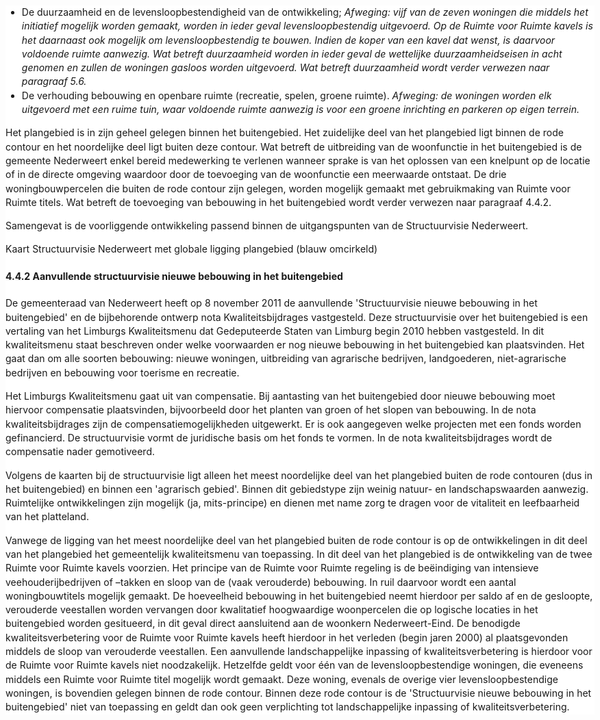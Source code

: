 - De duurzaamheid en de levensloopbestendigheid van de ontwikkeling; *Afweging: vijf van de zeven woningen die middels het initiatief mogelijk worden gemaakt, worden in ieder geval levensloopbestendig uitgevoerd. Op de Ruimte voor Ruimte kavels is het daarnaast ook mogelijk om levensloopbestendig te bouwen. Indien de koper van een kavel dat wenst, is daarvoor voldoende ruimte aanwezig. Wat betreft duurzaamheid worden in ieder geval de wettelijke duurzaamheidseisen in acht genomen en zullen de woningen gasloos worden uitgevoerd. Wat betreft duurzaamheid wordt verder verwezen naar paragraaf 5.6.*
- De verhouding bebouwing en openbare ruimte (recreatie, spelen, groene ruimte). *Afweging: de woningen worden elk uitgevoerd met een ruime tuin, waar voldoende ruimte aanwezig is voor een groene inrichting en parkeren op eigen terrein.*

Het plangebied is in zijn geheel gelegen binnen het buitengebied. Het zuidelijke deel van het plangebied ligt binnen de rode contour en het noordelijke deel ligt buiten deze contour. Wat betreft de uitbreiding van de woonfunctie in het buitengebied is de gemeente Nederweert enkel bereid medewerking te verlenen wanneer sprake is van het oplossen van een knelpunt op de locatie of in de directe omgeving waardoor door de toevoeging van de woonfunctie een meerwaarde ontstaat. De drie woningbouwpercelen die buiten de rode contour zijn gelegen, worden mogelijk gemaakt met gebruikmaking van Ruimte voor Ruimte titels. Wat betreft de toevoeging van bebouwing in het buitengebied wordt verder verwezen naar paragraaf 4.4.2.

Samengevat is de voorliggende ontwikkeling passend binnen de uitgangspunten van de Structuurvisie Nederweert.

Kaart Structuurvisie Nederweert met globale ligging plangebied (blauw omcirkeld)

#### **4.4.2 Aanvullende structuurvisie nieuwe bebouwing in het buitengebied**

De gemeenteraad van Nederweert heeft op 8 november 2011 de aanvullende 'Structuurvisie nieuwe bebouwing in het buitengebied' en de bijbehorende ontwerp nota Kwaliteitsbijdrages vastgesteld. Deze structuurvisie over het buitengebied is een vertaling van het Limburgs Kwaliteitsmenu dat Gedeputeerde Staten van Limburg begin 2010 hebben vastgesteld. In dit kwaliteitsmenu staat beschreven onder welke voorwaarden er nog nieuwe bebouwing in het buitengebied kan plaatsvinden. Het gaat dan om alle soorten bebouwing: nieuwe woningen, uitbreiding van agrarische bedrijven, landgoederen, niet-agrarische bedrijven en bebouwing voor toerisme en recreatie.

Het Limburgs Kwaliteitsmenu gaat uit van compensatie. Bij aantasting van het buitengebied door nieuwe bebouwing moet hiervoor compensatie plaatsvinden, bijvoorbeeld door het planten van groen of het slopen van bebouwing. In de nota kwaliteitsbijdrages zijn de compensatiemogelijkheden uitgewerkt. Er is ook aangegeven welke projecten met een fonds worden gefinancierd. De structuurvisie vormt de juridische basis om het fonds te vormen. In de nota kwaliteitsbijdrages wordt de compensatie nader gemotiveerd.

Volgens de kaarten bij de structuurvisie ligt alleen het meest noordelijke deel van het plangebied buiten de rode contouren (dus in het buitengebied) en binnen een 'agrarisch gebied'. Binnen dit gebiedstype zijn weinig natuur- en landschapswaarden aanwezig. Ruimtelijke ontwikkelingen zijn mogelijk (ja, mits-principe) en dienen met name zorg te dragen voor de vitaliteit en leefbaarheid van het platteland.

Vanwege de ligging van het meest noordelijke deel van het plangebied buiten de rode contour is op de ontwikkelingen in dit deel van het plangebied het gemeentelijk kwaliteitsmenu van toepassing. In dit deel van het plangebied is de ontwikkeling van de twee Ruimte voor Ruimte kavels voorzien. Het principe van de Ruimte voor Ruimte regeling is de beëindiging van intensieve veehouderijbedrijven of –takken en sloop van de (vaak verouderde) bebouwing. In ruil daarvoor wordt een aantal woningbouwtitels mogelijk gemaakt. De hoeveelheid bebouwing in het buitengebied neemt hierdoor per saldo af en de gesloopte, verouderde veestallen worden vervangen door kwalitatief hoogwaardige woonpercelen die op logische locaties in het buitengebied worden gesitueerd, in dit geval direct aansluitend aan de woonkern Nederweert-Eind. De benodigde kwaliteitsverbetering voor de Ruimte voor Ruimte kavels heeft hierdoor in het verleden (begin jaren 2000) al plaatsgevonden middels de sloop van verouderde veestallen. Een aanvullende landschappelijke inpassing of kwaliteitsverbetering is hierdoor voor de Ruimte voor Ruimte kavels niet noodzakelijk. Hetzelfde geldt voor één van de levensloopbestendige woningen, die eveneens middels een Ruimte voor Ruimte titel mogelijk wordt gemaakt. Deze woning, evenals de overige vier levensloopbestendige woningen, is bovendien gelegen binnen de rode contour. Binnen deze rode contour is de 'Structuurvisie nieuwe bebouwing in het buitengebied' niet van toepassing en geldt dan ook geen verplichting tot landschappelijke inpassing of kwaliteitsverbetering.
